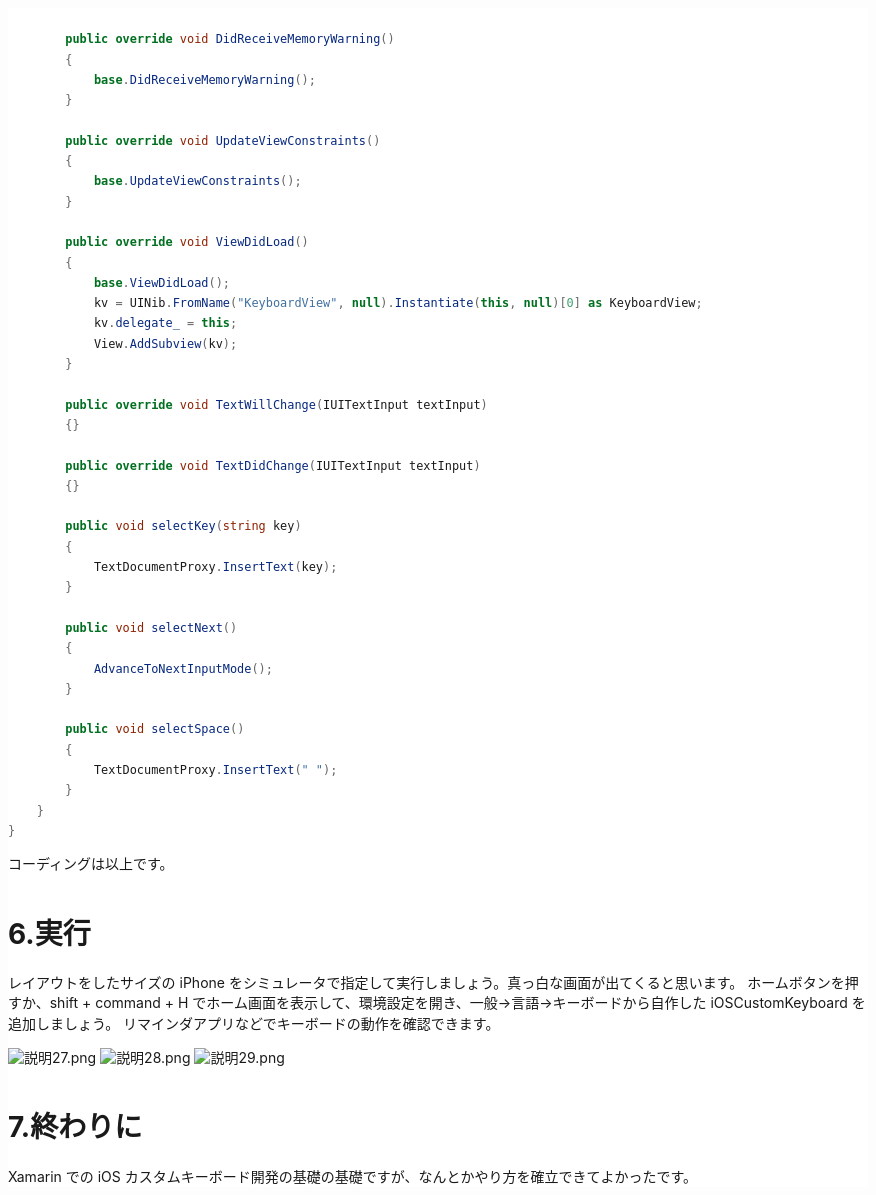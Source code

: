 ```c#:KeyboardViewController.cs

        public override void DidReceiveMemoryWarning()
        {
            base.DidReceiveMemoryWarning();
        }

        public override void UpdateViewConstraints()
        {
            base.UpdateViewConstraints();
        }

        public override void ViewDidLoad()
        {
            base.ViewDidLoad();
            kv = UINib.FromName("KeyboardView", null).Instantiate(this, null)[0] as KeyboardView;
			kv.delegate_ = this;
			View.AddSubview(kv);
        }

        public override void TextWillChange(IUITextInput textInput)
        {}

        public override void TextDidChange(IUITextInput textInput)
        {}

        public void selectKey(string key)
        {
            TextDocumentProxy.InsertText(key);
        }

        public void selectNext()
        {
            AdvanceToNextInputMode();
        }

        public void selectSpace()
        {
            TextDocumentProxy.InsertText(" ");
        }
    }
}
```

コーディングは以上です。

# 6.実行

レイアウトをしたサイズの iPhone をシミュレータで指定して実行しましょう。真っ白な画面が出てくると思います。
ホームボタンを押すか、shift + command + H でホーム画面を表示して、環境設定を開き、一般->言語->キーボードから自作した iOSCustomKeyboard を追加しましょう。
リマインダアプリなどでキーボードの動作を確認できます。

![説明27.png](./images/article/4a73b506-0558-a050-a393-6d6fddc2e511.png)
![説明28.png](./images/article/3d3a9b27-369d-d72f-0112-6ae5196634ee.png)
![説明29.png](./images/article/83eb2f92-32ab-b6cc-2b3d-5a6a2c0464db.png)

# 7.終わりに

Xamarin での iOS カスタムキーボード開発の基礎の基礎ですが、なんとかやり方を確立できてよかったです。
